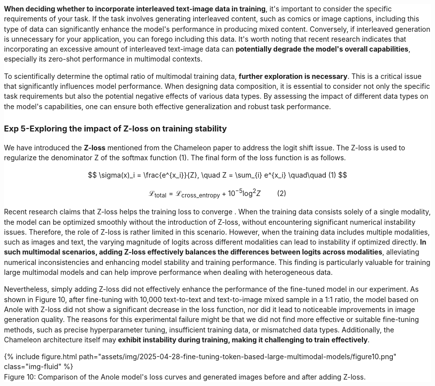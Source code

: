 **When deciding whether to incorporate interleaved text-image data in training**, it's important to consider the specific requirements of your task. If the task involves generating interleaved content, such as comics or image captions, including this type of data can significantly enhance the model's performance in producing mixed content. Conversely, if interleaved generation is unnecessary for your application, you can forego including this data. It's worth noting that recent research <d-cite key="lin2024vilapretrainingvisuallanguage"></d-cite> indicates that incorporating an excessive amount of interleaved text-image data can **potentially degrade the model's overall capabilities**, especially its zero-shot performance in multimodal contexts.

To scientifically determine the optimal ratio of multimodal training data, **further exploration is necessary**. This is a critical issue that significantly influences model performance. When designing data composition, it is essential to consider not only the specific task requirements but also the potential negative effects of various data types. By assessing the impact of different data types on the model's capabilities, one can ensure both effective generalization and robust task performance.

### Exp 5-Exploring the impact of Z-loss on training stability

We have introduced the **Z-loss** mentioned from the Chameleon paper to address the logit shift issue. The Z-loss is used to regularize the denominator Z of the softmax function (1). The final form of the loss function is as follows.

$$
\sigma(x)_i = \frac{e^{x_i}}{Z}, \quad Z = \sum_{i} e^{x_i} \quad\quad (1)
$$

$$
\mathcal{L}_{\text{total}} = \mathcal{L}_{\text{cross_entropy}} + 10^{-5} \log^{2} Z \quad\quad (2)
$$

Recent research claims that Z-loss helps the training loss to converge <d-cite key="liu2024luminamgptilluminateflexiblephotorealistic"></d-cite>. When the training data consists solely of a single modality, the model can be optimized smoothly without the introduction of Z-loss, without encountering significant numerical instability issues. Therefore, the role of Z-loss is rather limited in this scenario. However, when the training data includes multiple modalities, such as images and text, the varying magnitude of logits across different modalities can lead to instability if optimized directly. **In such multimodal scenarios, adding Z-loss effectively balances the differences between logits across modalities**, alleviating numerical inconsistencies and enhancing model stability and training performance. This finding is particularly valuable for training large multimodal models and can help improve performance when dealing with heterogeneous data.

Nevertheless, simply adding Z-loss did not effectively enhance the performance of the fine-tuned model in our experiment. As shown in Figure 10, after fine-tuning with 10,000 text-to-text and text-to-image mixed sample in a 1:1 ratio, the model based on Anole with Z-loss did not show a significant decrease in the loss function, nor did it lead to noticeable improvements in image generation quality. The reasons for this experimental failure might be that we did not find more effective or suitable fine-tuning methods, such as precise hyperparameter tuning, insufficient training data, or mismatched data types. Additionally, the Chameleon architecture itself may **exhibit instability during training, making it challenging to train effectively**. 

<div class="row mt-3">
    <div class="col-sm mt-3 mt-md-0">
        {% include figure.html path="assets/img/2025-04-28-fine-tuning-token-based-large-multimodal-models/figure10.png" class="img-fluid" %}
    </div>
</div>
<div class="caption">
    Figure 10: Comparison of the Anole model's loss curves and generated images before and after adding Z-loss.
</div>
